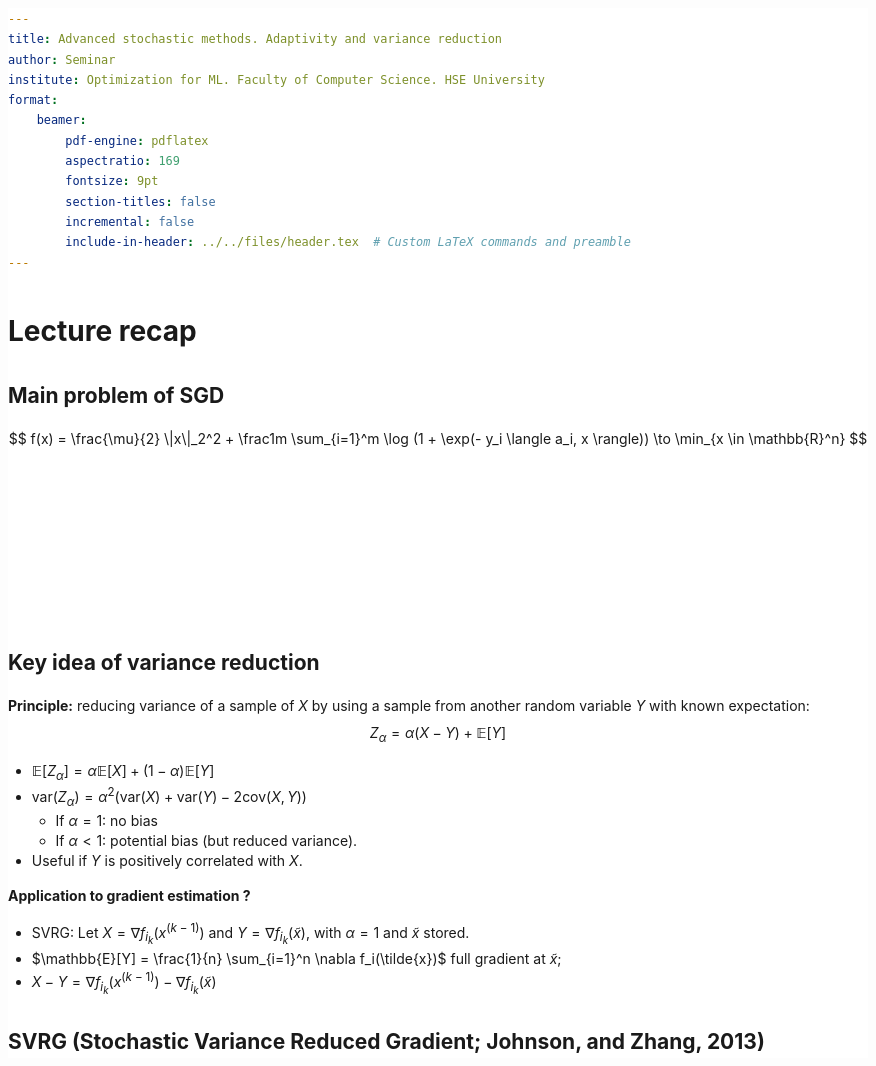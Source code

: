 ```yaml
---
title: Advanced stochastic methods. Adaptivity and variance reduction
author: Seminar
institute: Optimization for ML. Faculty of Computer Science. HSE University
format:
    beamer:
        pdf-engine: pdflatex
        aspectratio: 169
        fontsize: 9pt
        section-titles: false
        incremental: false
        include-in-header: ../../files/header.tex  # Custom LaTeX commands and preamble
---
```


# Lecture recap
## Main problem of SGD

$$
f(x) = \frac{\mu}{2} \|x\|_2^2 + \frac1m \sum_{i=1}^m \log (1 + \exp(- y_i \langle a_i, x \rangle)) \to \min_{x \in \mathbb{R}^n}
$$

![](sem_17/sgd_problems.pdf)

## Key idea of variance reduction

**Principle:** reducing variance of a sample of $X$ by using a sample from another random variable $Y$ with known expectation:
$$
Z_\alpha = \alpha (X - Y) + \mathbb{E}[Y]
$$

* $\mathbb{E}[Z_\alpha] = \alpha \mathbb{E}[X] + (1-\alpha)\mathbb{E}[Y]$
* $\text{var}(Z_\alpha) = \alpha^2 \left(\text{var}(X) + \text{var}(Y) - 2\text{cov}(X, Y)\right)$
  * If $\alpha = 1$: no bias
  * If $\alpha < 1$: potential bias (but reduced variance).
* Useful if $Y$ is positively correlated with $X$.

**Application to gradient estimation ?**

* SVRG: Let $X = \nabla f_{i_k}(x^{(k-1)})$ and $Y = \nabla f_{i_k}(\tilde{x})$, with $\alpha = 1$ and $\tilde{x}$ stored.
* $\mathbb{E}[Y] = \frac{1}{n} \sum_{i=1}^n \nabla f_i(\tilde{x})$ full gradient at $\tilde{x}$;
* $X - Y = \nabla f_{i_k}(x^{(k-1)}) - \nabla f_{i_k}(\tilde{x})$

## SVRG (Stochastic Variance Reduced Gradient; Johnson, and Zhang, 2013)
